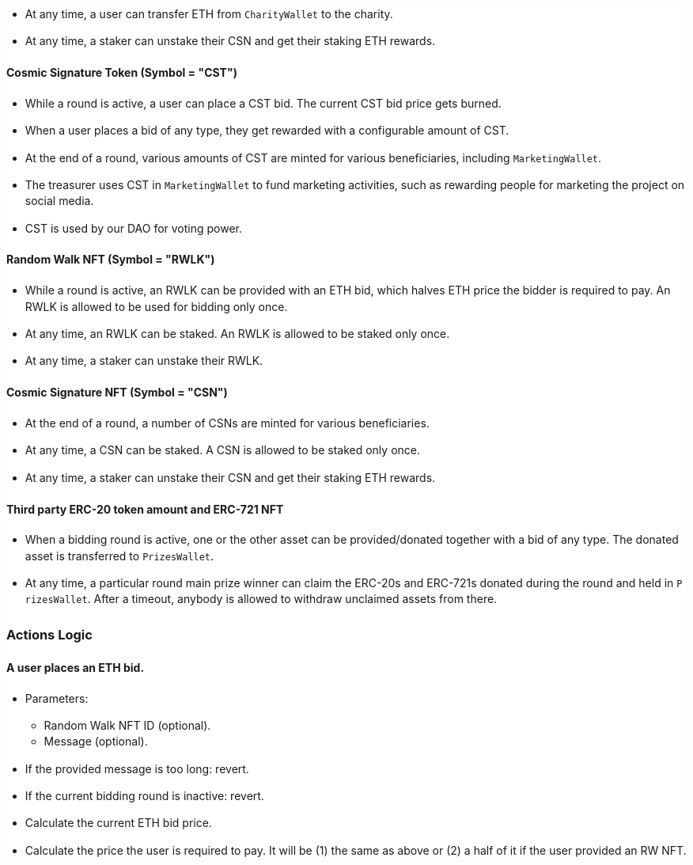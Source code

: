 - At any time, a user can transfer ETH from `CharityWallet` to the charity.

- At any time, a staker can unstake their CSN and get their staking ETH rewards.

#### Cosmic Signature Token (Symbol = "CST")

- While a round is active, a user can place a CST bid. The current CST bid price gets burned.

- When a user places a bid of any type, they get rewarded with a configurable amount of CST.

- At the end of a round, various amounts of CST are minted for various beneficiaries, including `MarketingWallet`.

- The treasurer uses CST in `MarketingWallet` to fund marketing activities, such as rewarding people for marketing the project on social media.

- CST is used by our DAO for voting power.

#### Random Walk NFT (Symbol = "RWLK")

- While a round is active, an RWLK can be provided with an ETH bid, which halves ETH price the bidder is required to pay. An RWLK is allowed to be used for bidding only once.

- At any time, an RWLK can be staked. An RWLK is allowed to be staked only once.

- At any time, a staker can unstake their RWLK.

#### Cosmic Signature NFT (Symbol = "CSN")

- At the end of a round, a number of CSNs are minted for various beneficiaries.

- At any time, a CSN can be staked. A CSN is allowed to be staked only once.

- At any time, a staker can unstake their CSN and get their staking ETH rewards.

#### Third party ERC-20 token amount and ERC-721 NFT

- When a bidding round is active, one or the other asset can be provided/donated together with a bid of any type. The donated asset is transferred to `PrizesWallet`.

- At any time, a particular round main prize winner can claim the ERC-20s and ERC-721s donated during the round and held in `PrizesWallet`. After a timeout, anybody is allowed to withdraw unclaimed assets from there.

### Actions Logic

#### A user places an ETH bid.

- Parameters:
	- Random Walk NFT ID (optional).
	- Message (optional).

- If the provided message is too long: revert.

- If the current bidding round is inactive: revert.

- Calculate the current ETH bid price.

- Calculate the price the user is required to pay. It will be (1) the same as above or (2) a half of it if the user provided an RW NFT.
